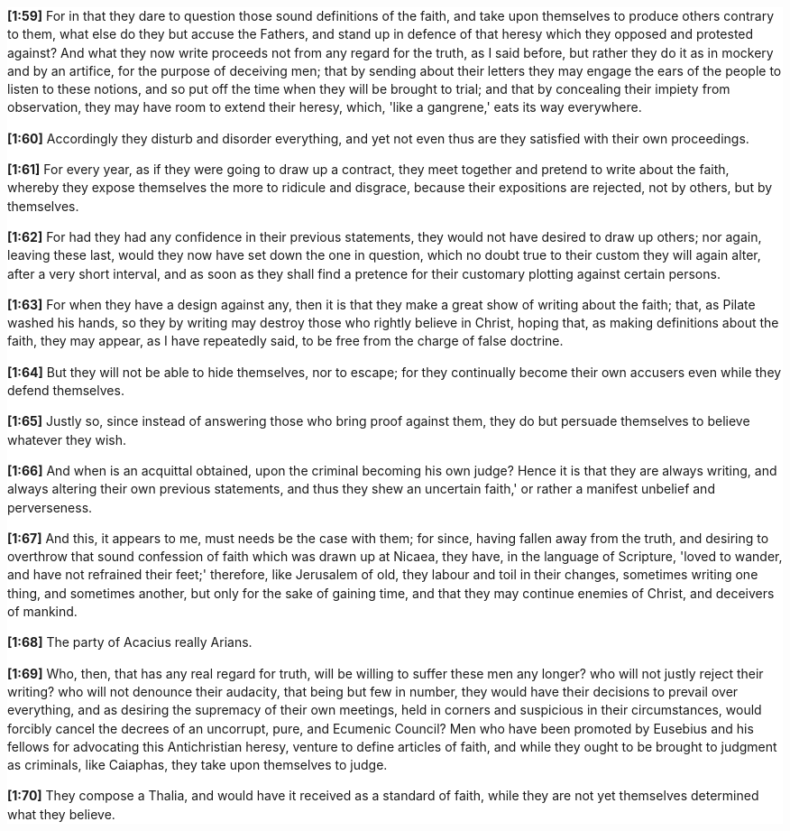 **[1:59]** For in that they dare to question those sound definitions of the faith, and take upon themselves to produce others contrary to them, what else do they but accuse the Fathers, and stand up in defence of that heresy which they opposed and protested against? And what they now write proceeds not from any regard for the truth, as I said before, but rather they do it as in mockery and by an artifice, for the purpose of deceiving men; that by sending about their letters they may engage the ears of the people to listen to these notions, and so put off the time when they will be brought to trial; and that by concealing their impiety from observation, they may have room to extend their heresy, which, 'like a gangrene,' eats its way everywhere.

**[1:60]** Accordingly they disturb and disorder everything, and yet not even thus are they satisfied with their own proceedings.

**[1:61]** For every year, as if they were going to draw up a contract, they meet together and pretend to write about the faith, whereby they expose themselves the more to ridicule and disgrace, because their expositions are rejected, not by others, but by themselves.

**[1:62]** For had they had any confidence in their previous statements, they would not have desired to draw up others; nor again, leaving these last, would they now have set down the one in question, which no doubt true to their custom they will again alter, after a very short interval, and as soon as they shall find a pretence for their customary plotting against certain persons.

**[1:63]** For when they have a design against any, then it is that they make a great show of writing about the faith; that, as Pilate washed his hands, so they by writing may destroy those who rightly believe in Christ, hoping that, as making definitions about the faith, they may appear, as I have repeatedly said, to be free from the charge of false doctrine.

**[1:64]** But they will not be able to hide themselves, nor to escape; for they continually become their own accusers even while they defend themselves.

**[1:65]** Justly so, since instead of answering those who bring proof against them, they do but persuade themselves to believe whatever they wish.

**[1:66]** And when is an acquittal obtained, upon the criminal becoming his own judge? Hence it is that they are always writing, and always altering their own previous statements, and thus they shew an uncertain faith,' or rather a manifest unbelief and perverseness.

**[1:67]** And this, it appears to me, must needs be the case with them; for since, having fallen away from the truth, and desiring to overthrow that sound confession of faith which was drawn up at Nicaea, they have, in the language of Scripture, 'loved to wander, and have not refrained their feet;' therefore, like Jerusalem of old, they labour and toil in their changes, sometimes writing one thing, and sometimes another, but only for the sake of gaining time, and that they may continue enemies of Christ, and deceivers of mankind.

**[1:68]** The party of Acacius really Arians.

**[1:69]** Who, then, that has any real regard for truth, will be willing to suffer these men any longer? who will not justly reject their writing? who will not denounce their audacity, that being but few in number, they would have their decisions to prevail over everything, and as desiring the supremacy of their own meetings, held in corners and suspicious in their circumstances, would forcibly cancel the decrees of an uncorrupt, pure, and Ecumenic Council? Men who have been promoted by Eusebius and his fellows for advocating this Antichristian heresy, venture to define articles of faith, and while they ought to be brought to judgment as criminals, like Caiaphas, they take upon themselves to judge.

**[1:70]** They compose a Thalia, and would have it received as a standard of faith, while they are not yet themselves determined what they believe.
